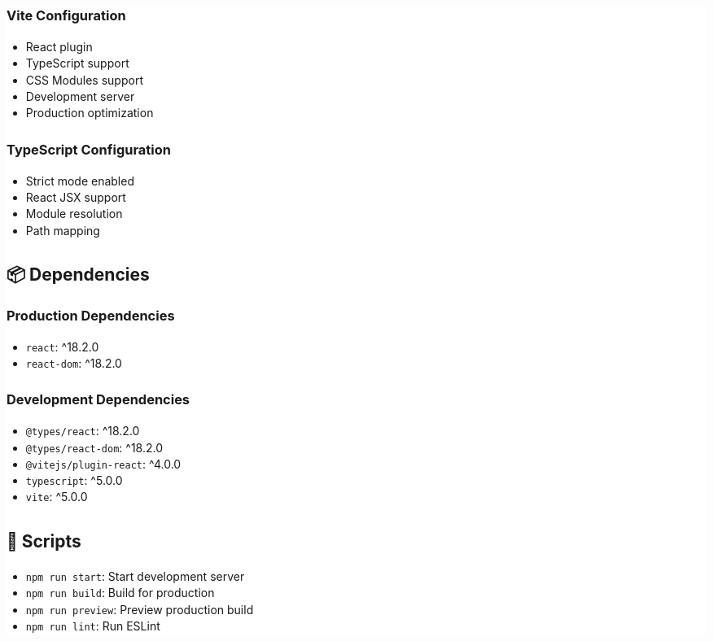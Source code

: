 ### Vite Configuration
- React plugin
- TypeScript support
- CSS Modules support
- Development server
- Production optimization

### TypeScript Configuration
- Strict mode enabled
- React JSX support
- Module resolution
- Path mapping

## 📦 Dependencies

### Production Dependencies
- `react`: ^18.2.0
- `react-dom`: ^18.2.0

### Development Dependencies
- `@types/react`: ^18.2.0
- `@types/react-dom`: ^18.2.0
- `@vitejs/plugin-react`: ^4.0.0
- `typescript`: ^5.0.0
- `vite`: ^5.0.0

## 🚀 Scripts

- `npm run start`: Start development server
- `npm run build`: Build for production
- `npm run preview`: Preview production build
- `npm run lint`: Run ESLint
